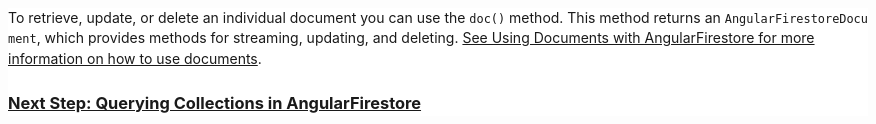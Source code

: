 To retrieve, update, or delete an individual document you can use the `doc()` method. This method returns an `AngularFirestoreDocument`, which provides methods for streaming, updating, and deleting. [See Using Documents with AngularFirestore for more information on how to use documents](documents.md).

### [Next Step: Querying Collections in AngularFirestore](querying-collections.md)
